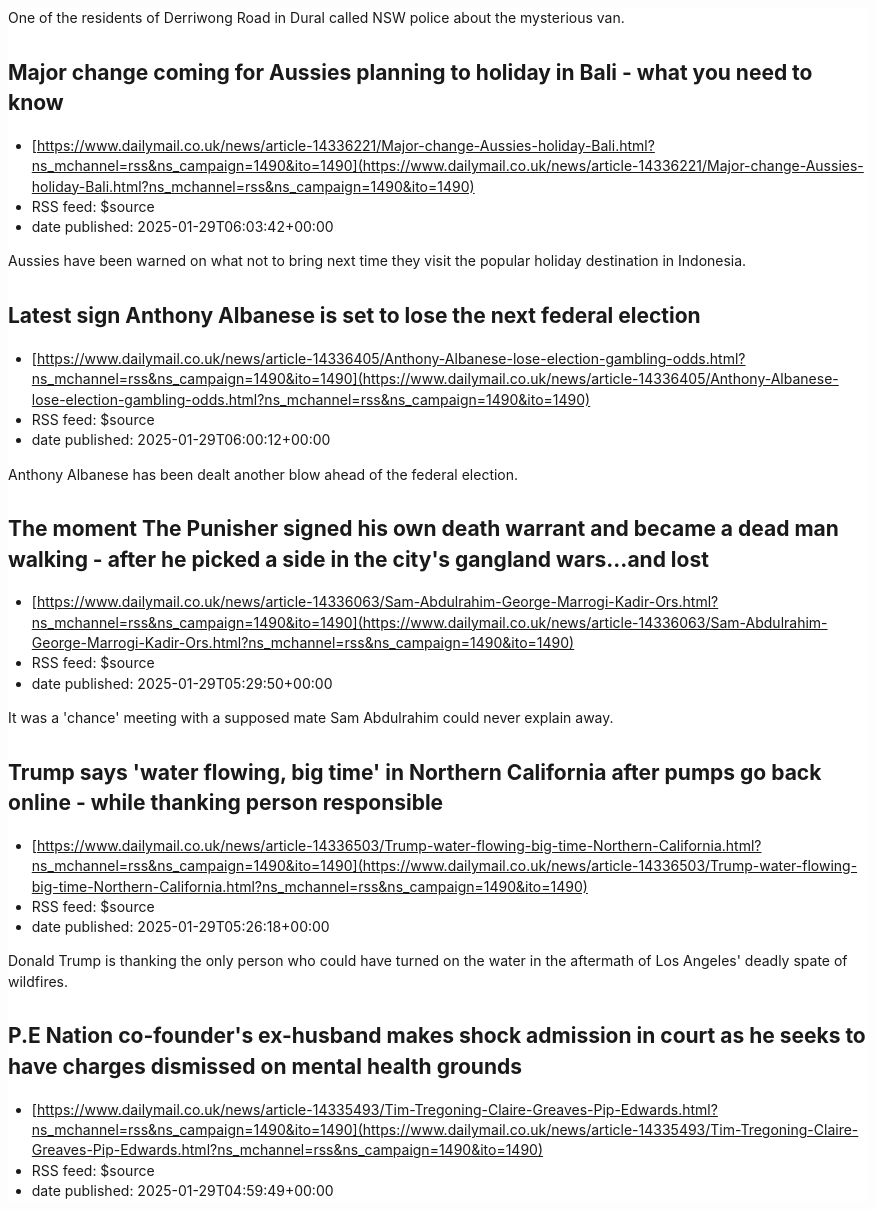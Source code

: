 One of the residents of Derriwong Road in Dural called NSW police about the mysterious van.

## Major change coming for Aussies planning to holiday in Bali - what you need to know
 - [https://www.dailymail.co.uk/news/article-14336221/Major-change-Aussies-holiday-Bali.html?ns_mchannel=rss&ns_campaign=1490&ito=1490](https://www.dailymail.co.uk/news/article-14336221/Major-change-Aussies-holiday-Bali.html?ns_mchannel=rss&ns_campaign=1490&ito=1490)
 - RSS feed: $source
 - date published: 2025-01-29T06:03:42+00:00

Aussies have been warned on what not to bring next time they visit the popular holiday destination in Indonesia.

## Latest sign Anthony Albanese is set to lose the next federal election
 - [https://www.dailymail.co.uk/news/article-14336405/Anthony-Albanese-lose-election-gambling-odds.html?ns_mchannel=rss&ns_campaign=1490&ito=1490](https://www.dailymail.co.uk/news/article-14336405/Anthony-Albanese-lose-election-gambling-odds.html?ns_mchannel=rss&ns_campaign=1490&ito=1490)
 - RSS feed: $source
 - date published: 2025-01-29T06:00:12+00:00

Anthony Albanese has been dealt another blow ahead of the federal election.

## The moment The Punisher signed his own death warrant and became a dead man walking - after he picked a side in the city's gangland wars…and lost
 - [https://www.dailymail.co.uk/news/article-14336063/Sam-Abdulrahim-George-Marrogi-Kadir-Ors.html?ns_mchannel=rss&ns_campaign=1490&ito=1490](https://www.dailymail.co.uk/news/article-14336063/Sam-Abdulrahim-George-Marrogi-Kadir-Ors.html?ns_mchannel=rss&ns_campaign=1490&ito=1490)
 - RSS feed: $source
 - date published: 2025-01-29T05:29:50+00:00

It was a 'chance' meeting with a supposed mate Sam Abdulrahim could never explain away.

## Trump says 'water flowing, big time' in Northern California after pumps go back online - while thanking person responsible
 - [https://www.dailymail.co.uk/news/article-14336503/Trump-water-flowing-big-time-Northern-California.html?ns_mchannel=rss&ns_campaign=1490&ito=1490](https://www.dailymail.co.uk/news/article-14336503/Trump-water-flowing-big-time-Northern-California.html?ns_mchannel=rss&ns_campaign=1490&ito=1490)
 - RSS feed: $source
 - date published: 2025-01-29T05:26:18+00:00

Donald Trump is thanking the only person who could have turned on the water in the aftermath of Los Angeles' deadly spate of wildfires.

## P.E Nation co-founder's ex-husband makes shock admission in court as he seeks to have charges dismissed on mental health grounds
 - [https://www.dailymail.co.uk/news/article-14335493/Tim-Tregoning-Claire-Greaves-Pip-Edwards.html?ns_mchannel=rss&ns_campaign=1490&ito=1490](https://www.dailymail.co.uk/news/article-14335493/Tim-Tregoning-Claire-Greaves-Pip-Edwards.html?ns_mchannel=rss&ns_campaign=1490&ito=1490)
 - RSS feed: $source
 - date published: 2025-01-29T04:59:49+00:00
